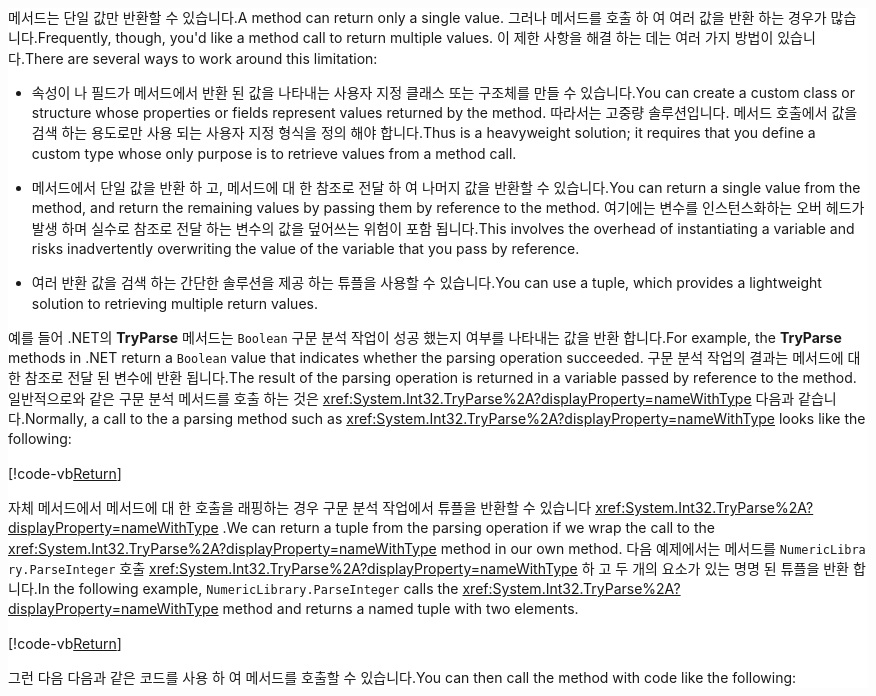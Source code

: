 <span data-ttu-id="f9290-190">메서드는 단일 값만 반환할 수 있습니다.</span><span class="sxs-lookup"><span data-stu-id="f9290-190">A method can return only a single value.</span></span> <span data-ttu-id="f9290-191">그러나 메서드를 호출 하 여 여러 값을 반환 하는 경우가 많습니다.</span><span class="sxs-lookup"><span data-stu-id="f9290-191">Frequently, though, you'd like a method call to return multiple values.</span></span> <span data-ttu-id="f9290-192">이 제한 사항을 해결 하는 데는 여러 가지 방법이 있습니다.</span><span class="sxs-lookup"><span data-stu-id="f9290-192">There are several ways to work around this limitation:</span></span>

- <span data-ttu-id="f9290-193">속성이 나 필드가 메서드에서 반환 된 값을 나타내는 사용자 지정 클래스 또는 구조체를 만들 수 있습니다.</span><span class="sxs-lookup"><span data-stu-id="f9290-193">You can create a custom class or structure whose properties or fields represent values returned by the method.</span></span> <span data-ttu-id="f9290-194">따라서는 고중량 솔루션입니다. 메서드 호출에서 값을 검색 하는 용도로만 사용 되는 사용자 지정 형식을 정의 해야 합니다.</span><span class="sxs-lookup"><span data-stu-id="f9290-194">Thus is a heavyweight solution; it requires that you define a custom type whose only purpose is to retrieve values from a method call.</span></span>

- <span data-ttu-id="f9290-195">메서드에서 단일 값을 반환 하 고, 메서드에 대 한 참조로 전달 하 여 나머지 값을 반환할 수 있습니다.</span><span class="sxs-lookup"><span data-stu-id="f9290-195">You can return a single value from the method, and return the remaining values by passing them by reference to the method.</span></span> <span data-ttu-id="f9290-196">여기에는 변수를 인스턴스화하는 오버 헤드가 발생 하며 실수로 참조로 전달 하는 변수의 값을 덮어쓰는 위험이 포함 됩니다.</span><span class="sxs-lookup"><span data-stu-id="f9290-196">This involves the overhead of instantiating a variable and risks inadvertently overwriting the value of the variable that you pass by reference.</span></span>

- <span data-ttu-id="f9290-197">여러 반환 값을 검색 하는 간단한 솔루션을 제공 하는 튜플을 사용할 수 있습니다.</span><span class="sxs-lookup"><span data-stu-id="f9290-197">You can use a tuple, which provides a lightweight solution to retrieving multiple return values.</span></span>

<span data-ttu-id="f9290-198">예를 들어 .NET의 **TryParse** 메서드는 `Boolean` 구문 분석 작업이 성공 했는지 여부를 나타내는 값을 반환 합니다.</span><span class="sxs-lookup"><span data-stu-id="f9290-198">For example, the **TryParse** methods in .NET return a `Boolean` value that indicates whether the parsing operation succeeded.</span></span> <span data-ttu-id="f9290-199">구문 분석 작업의 결과는 메서드에 대 한 참조로 전달 된 변수에 반환 됩니다.</span><span class="sxs-lookup"><span data-stu-id="f9290-199">The result of the parsing operation is returned in a variable passed by reference to the method.</span></span> <span data-ttu-id="f9290-200">일반적으로와 같은 구문 분석 메서드를 호출 하는 것은 <xref:System.Int32.TryParse%2A?displayProperty=nameWithType> 다음과 같습니다.</span><span class="sxs-lookup"><span data-stu-id="f9290-200">Normally, a call to the a parsing method such as <xref:System.Int32.TryParse%2A?displayProperty=nameWithType> looks like the following:</span></span>

[!code-vb[Return](../../../../../samples/snippets/visualbasic/programming-guide/language-features/data-types/tuple-returns.vb#1)]

<span data-ttu-id="f9290-201">자체 메서드에서 메서드에 대 한 호출을 래핑하는 경우 구문 분석 작업에서 튜플을 반환할 수 있습니다 <xref:System.Int32.TryParse%2A?displayProperty=nameWithType> .</span><span class="sxs-lookup"><span data-stu-id="f9290-201">We can return a tuple from the parsing operation if we wrap the call to the <xref:System.Int32.TryParse%2A?displayProperty=nameWithType> method in our own method.</span></span> <span data-ttu-id="f9290-202">다음 예제에서는 메서드를 `NumericLibrary.ParseInteger` 호출 <xref:System.Int32.TryParse%2A?displayProperty=nameWithType> 하 고 두 개의 요소가 있는 명명 된 튜플을 반환 합니다.</span><span class="sxs-lookup"><span data-stu-id="f9290-202">In the following example, `NumericLibrary.ParseInteger` calls the <xref:System.Int32.TryParse%2A?displayProperty=nameWithType> method and returns a named tuple with two elements.</span></span>

[!code-vb[Return](../../../../../samples/snippets/visualbasic/programming-guide/language-features/data-types/tuple-returns.vb#2)]

<span data-ttu-id="f9290-203">그런 다음 다음과 같은 코드를 사용 하 여 메서드를 호출할 수 있습니다.</span><span class="sxs-lookup"><span data-stu-id="f9290-203">You can then call the method with code like the following:</span></span>
